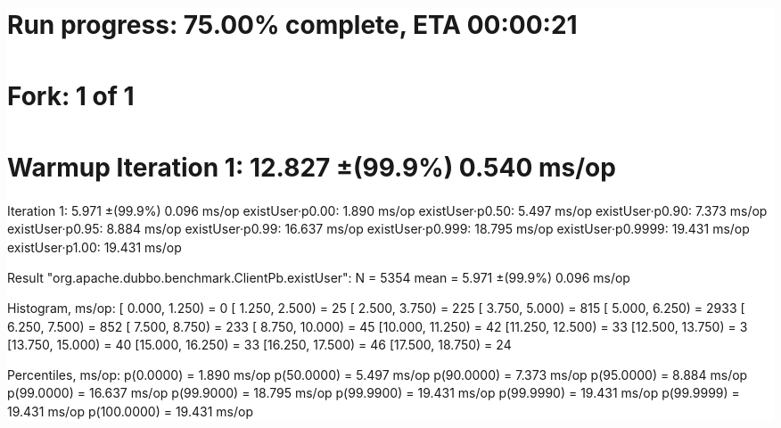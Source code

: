 # Run progress: 75.00% complete, ETA 00:00:21
# Fork: 1 of 1
# Warmup Iteration   1: 12.827 ±(99.9%) 0.540 ms/op
Iteration   1: 5.971 ±(99.9%) 0.096 ms/op
                 existUser·p0.00:   1.890 ms/op
                 existUser·p0.50:   5.497 ms/op
                 existUser·p0.90:   7.373 ms/op
                 existUser·p0.95:   8.884 ms/op
                 existUser·p0.99:   16.637 ms/op
                 existUser·p0.999:  18.795 ms/op
                 existUser·p0.9999: 19.431 ms/op
                 existUser·p1.00:   19.431 ms/op



Result "org.apache.dubbo.benchmark.ClientPb.existUser":
  N = 5354
  mean =      5.971 ±(99.9%) 0.096 ms/op

  Histogram, ms/op:
    [ 0.000,  1.250) = 0 
    [ 1.250,  2.500) = 25 
    [ 2.500,  3.750) = 225 
    [ 3.750,  5.000) = 815 
    [ 5.000,  6.250) = 2933 
    [ 6.250,  7.500) = 852 
    [ 7.500,  8.750) = 233 
    [ 8.750, 10.000) = 45 
    [10.000, 11.250) = 42 
    [11.250, 12.500) = 33 
    [12.500, 13.750) = 3 
    [13.750, 15.000) = 40 
    [15.000, 16.250) = 33 
    [16.250, 17.500) = 46 
    [17.500, 18.750) = 24 

  Percentiles, ms/op:
      p(0.0000) =      1.890 ms/op
     p(50.0000) =      5.497 ms/op
     p(90.0000) =      7.373 ms/op
     p(95.0000) =      8.884 ms/op
     p(99.0000) =     16.637 ms/op
     p(99.9000) =     18.795 ms/op
     p(99.9900) =     19.431 ms/op
     p(99.9990) =     19.431 ms/op
     p(99.9999) =     19.431 ms/op
    p(100.0000) =     19.431 ms/op

